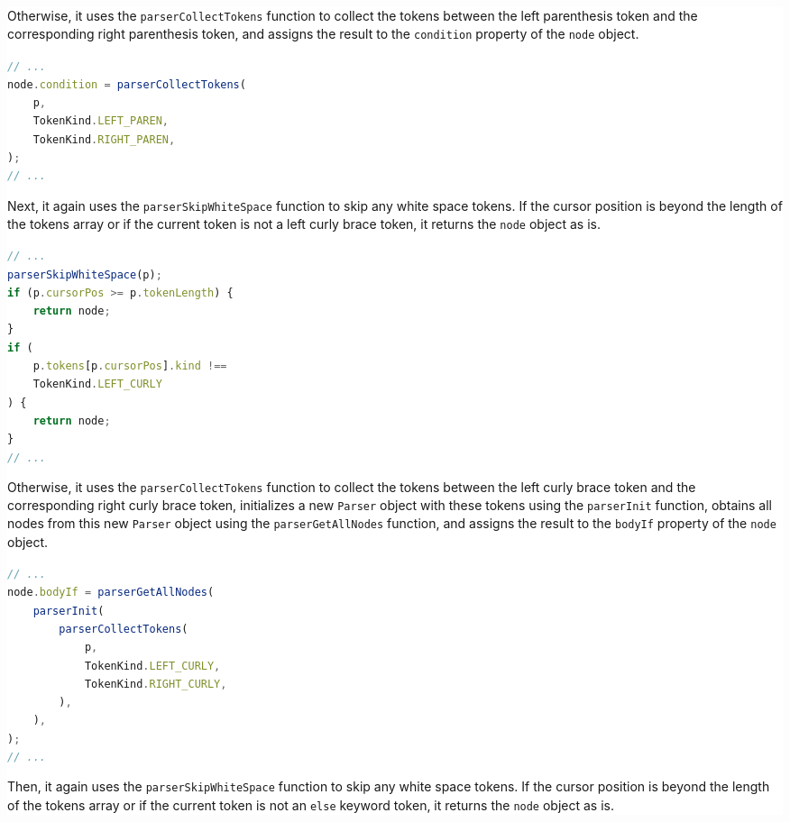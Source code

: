 Otherwise, it uses the `parserCollectTokens` function to collect the tokens between the left parenthesis token and the corresponding right parenthesis token, and assigns the result to the `condition` property of the `node` object.

```ts
// ...
node.condition = parserCollectTokens(
	p,
	TokenKind.LEFT_PAREN,
	TokenKind.RIGHT_PAREN,
);
// ...
```

Next, it again uses the `parserSkipWhiteSpace` function to skip any white space tokens.
If the cursor position is beyond the length of the tokens array or if the current token is not a left curly brace token, it returns the `node` object as is.

```ts
// ...
parserSkipWhiteSpace(p);
if (p.cursorPos >= p.tokenLength) {
	return node;
}
if (
	p.tokens[p.cursorPos].kind !==
	TokenKind.LEFT_CURLY
) {
	return node;
}
// ...
```

Otherwise, it uses the `parserCollectTokens` function to collect the tokens between the left curly brace token and the corresponding right curly brace token, initializes a new `Parser` object with these tokens using the `parserInit` function, obtains all nodes from this new `Parser` object using the `parserGetAllNodes` function, and assigns the result to the `bodyIf` property of the `node` object.

```ts
// ...
node.bodyIf = parserGetAllNodes(
	parserInit(
		parserCollectTokens(
			p,
			TokenKind.LEFT_CURLY,
			TokenKind.RIGHT_CURLY,
		),
	),
);
// ...
```

Then, it again uses the `parserSkipWhiteSpace` function to skip any white space tokens.
If the cursor position is beyond the length of the tokens array or if the current token is not an `else` keyword token, it returns the `node` object as is.
